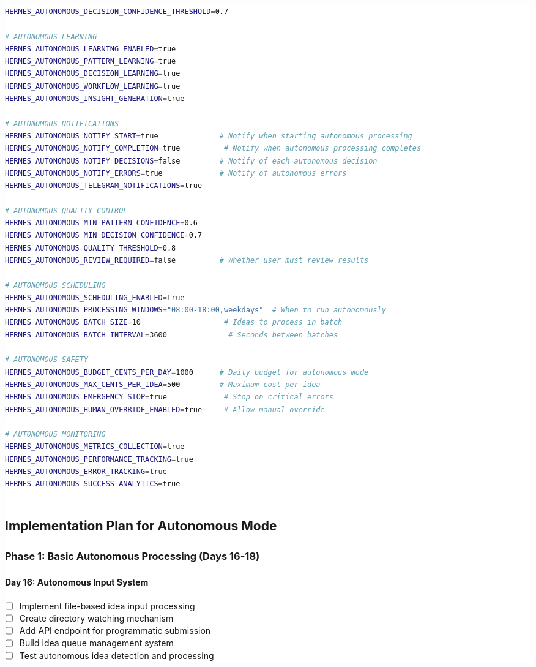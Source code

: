 ```bash
HERMES_AUTONOMOUS_DECISION_CONFIDENCE_THRESHOLD=0.7

# AUTONOMOUS LEARNING
HERMES_AUTONOMOUS_LEARNING_ENABLED=true
HERMES_AUTONOMOUS_PATTERN_LEARNING=true
HERMES_AUTONOMOUS_DECISION_LEARNING=true
HERMES_AUTONOMOUS_WORKFLOW_LEARNING=true
HERMES_AUTONOMOUS_INSIGHT_GENERATION=true

# AUTONOMOUS NOTIFICATIONS
HERMES_AUTONOMOUS_NOTIFY_START=true              # Notify when starting autonomous processing
HERMES_AUTONOMOUS_NOTIFY_COMPLETION=true          # Notify when autonomous processing completes
HERMES_AUTONOMOUS_NOTIFY_DECISIONS=false         # Notify of each autonomous decision
HERMES_AUTONOMOUS_NOTIFY_ERRORS=true             # Notify of autonomous errors
HERMES_AUTONOMOUS_TELEGRAM_NOTIFICATIONS=true

# AUTONOMOUS QUALITY CONTROL
HERMES_AUTONOMOUS_MIN_PATTERN_CONFIDENCE=0.6
HERMES_AUTONOMOUS_MIN_DECISION_CONFIDENCE=0.7
HERMES_AUTONOMOUS_QUALITY_THRESHOLD=0.8
HERMES_AUTONOMOUS_REVIEW_REQUIRED=false          # Whether user must review results

# AUTONOMOUS SCHEDULING
HERMES_AUTONOMOUS_SCHEDULING_ENABLED=true
HERMES_AUTONOMOUS_PROCESSING_WINDOWS="08:00-18:00,weekdays"  # When to run autonomously
HERMES_AUTONOMOUS_BATCH_SIZE=10                   # Ideas to process in batch
HERMES_AUTONOMOUS_BATCH_INTERVAL=3600              # Seconds between batches

# AUTONOMOUS SAFETY
HERMES_AUTONOMOUS_BUDGET_CENTS_PER_DAY=1000      # Daily budget for autonomous mode
HERMES_AUTONOMOUS_MAX_CENTS_PER_IDEA=500         # Maximum cost per idea
HERMES_AUTONOMOUS_EMERGENCY_STOP=true             # Stop on critical errors
HERMES_AUTONOMOUS_HUMAN_OVERRIDE_ENABLED=true     # Allow manual override

# AUTONOMOUS MONITORING
HERMES_AUTONOMOUS_METRICS_COLLECTION=true
HERMES_AUTONOMOUS_PERFORMANCE_TRACKING=true
HERMES_AUTONOMOUS_ERROR_TRACKING=true
HERMES_AUTONOMOUS_SUCCESS_ANALYTICS=true
```

---

## Implementation Plan for Autonomous Mode

### Phase 1: Basic Autonomous Processing (Days 16-18)

#### Day 16: Autonomous Input System
- [ ] Implement file-based idea input processing
- [ ] Create directory watching mechanism
- [ ] Add API endpoint for programmatic submission
- [ ] Build idea queue management system
- [ ] Test autonomous idea detection and processing
